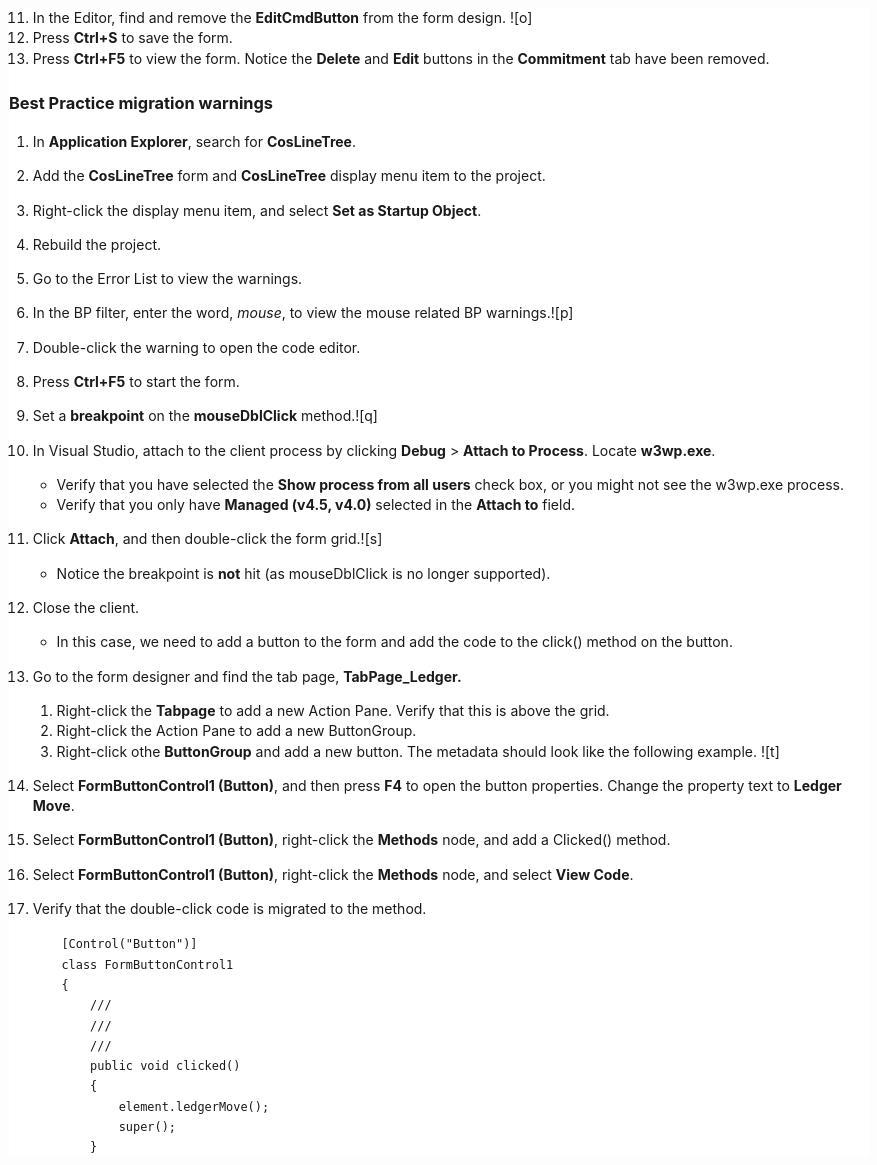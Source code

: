 11. In the Editor, find and remove the **EditCmdButton** from the form design. ![o]
12. Press **Ctrl+S** to save the form.
13. Press **Ctrl+F5** to view the form. Notice the **Delete** and **Edit** buttons in the **Commitment** tab have been removed.

### Best Practice migration warnings

1.  In **Application Explorer**, search for **CosLineTree**.
2.  Add the **CosLineTree** form and **CosLineTree** display menu item to the project.
3.  Right-click the display menu item, and select **Set as Startup Object**.
4.  Rebuild the project.
5.  Go to the Error List to view the warnings.
6.  In the BP filter, enter the word, *mouse*, to view the mouse related BP warnings.![p]
7.  Double-click the warning to open the code editor.
8.  Press **Ctrl+F5** to start the form.
9.  Set a **breakpoint** on the **mouseDblClick** method.![q]
10. In Visual Studio, attach to the client process by clicking **Debug** &gt; **Attach to Process**. Locate **w3wp.exe**.
    -   Verify that you have selected the **Show process from all users** check box, or you might not see the w3wp.exe process.
    -   Verify that you only have **Managed (v4.5, v4.0)** selected in the **Attach to** field.

11. Click **Attach**, and then double-click the form grid.![s]
    -   Notice the breakpoint is **not** hit (as mouseDblClick is no longer supported).

12. Close the client.
    -   In this case, we need to add a button to the form and add the code to the click() method on the button.

13. Go to the form designer and find the tab page, **TabPage\_Ledger.**
    1.  Right-click the **Tabpage** to add a new Action Pane. Verify that this is above the grid.
    2.  Right-click the Action Pane to add a new ButtonGroup.
    3.  Right-click othe **ButtonGroup** and add a new button. The metadata should look like the following example. ![t]

14. Select **FormButtonControl1 (Button)**, and then press **F4** to open the button properties. Change the property text to **Ledger Move**.
15. Select **FormButtonControl1 (Button)**, right-click the **Methods** node, and add a Clicked() method.
16. Select **FormButtonControl1 (Button)**, right-click the **Methods** node, and select **View Code**.
17. Verify that the double-click code is migrated to the method.

            [Control("Button")]
            class FormButtonControl1
            {
                /// 
                ///
                /// 
                public void clicked()
                {
                    element.ledgerMove();
                    super();
                }
